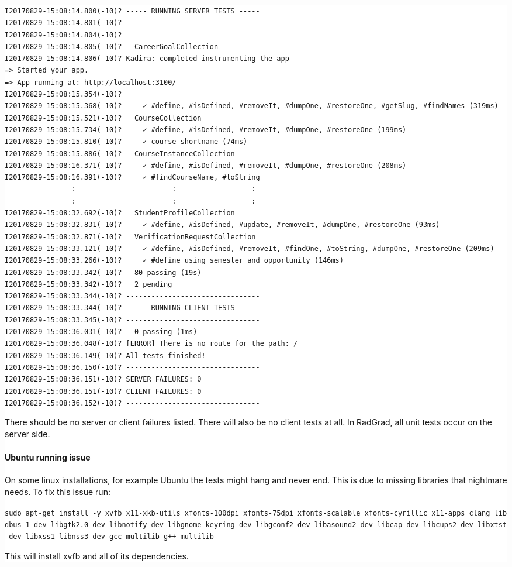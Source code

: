 ```
I20170829-15:08:14.800(-10)? ----- RUNNING SERVER TESTS -----
I20170829-15:08:14.801(-10)? --------------------------------
I20170829-15:08:14.804(-10)? 
I20170829-15:08:14.805(-10)?   CareerGoalCollection
I20170829-15:08:14.806(-10)? Kadira: completed instrumenting the app
=> Started your app.
=> App running at: http://localhost:3100/
I20170829-15:08:15.354(-10)? 
I20170829-15:08:15.368(-10)?     ✓ #define, #isDefined, #removeIt, #dumpOne, #restoreOne, #getSlug, #findNames (319ms)
I20170829-15:08:15.521(-10)?   CourseCollection
I20170829-15:08:15.734(-10)?     ✓ #define, #isDefined, #removeIt, #dumpOne, #restoreOne (199ms)
I20170829-15:08:15.810(-10)?     ✓ course shortname (74ms)
I20170829-15:08:15.886(-10)?   CourseInstanceCollection
I20170829-15:08:16.371(-10)?     ✓ #define, #isDefined, #removeIt, #dumpOne, #restoreOne (208ms)
I20170829-15:08:16.391(-10)?     ✓ #findCourseName, #toString
                :                       :                  :
                :                       :                  :
I20170829-15:08:32.692(-10)?   StudentProfileCollection
I20170829-15:08:32.831(-10)?     ✓ #define, #isDefined, #update, #removeIt, #dumpOne, #restoreOne (93ms)
I20170829-15:08:32.871(-10)?   VerificationRequestCollection
I20170829-15:08:33.121(-10)?     ✓ #define, #isDefined, #removeIt, #findOne, #toString, #dumpOne, #restoreOne (209ms)
I20170829-15:08:33.266(-10)?     ✓ #define using semester and opportunity (146ms)
I20170829-15:08:33.342(-10)?   80 passing (19s)
I20170829-15:08:33.342(-10)?   2 pending
I20170829-15:08:33.344(-10)? --------------------------------
I20170829-15:08:33.344(-10)? ----- RUNNING CLIENT TESTS -----
I20170829-15:08:33.345(-10)? --------------------------------
I20170829-15:08:36.031(-10)?   0 passing (1ms)
I20170829-15:08:36.048(-10)? [ERROR] There is no route for the path: /
I20170829-15:08:36.149(-10)? All tests finished!
I20170829-15:08:36.150(-10)? --------------------------------
I20170829-15:08:36.151(-10)? SERVER FAILURES: 0
I20170829-15:08:36.151(-10)? CLIENT FAILURES: 0
I20170829-15:08:36.152(-10)? --------------------------------
```

There should be no server or client failures listed. There will also be no client tests at all. In RadGrad, all unit tests occur on the server side.


#### Ubuntu running issue

On some linux installations, for example Ubuntu the tests might hang and never end. This is due to missing libraries that nightmare needs. To fix this issue run:
```
sudo apt-get install -y xvfb x11-xkb-utils xfonts-100dpi xfonts-75dpi xfonts-scalable xfonts-cyrillic x11-apps clang libdbus-1-dev libgtk2.0-dev libnotify-dev libgnome-keyring-dev libgconf2-dev libasound2-dev libcap-dev libcups2-dev libxtst-dev libxss1 libnss3-dev gcc-multilib g++-multilib
```
This will install xvfb and all of its dependencies.
